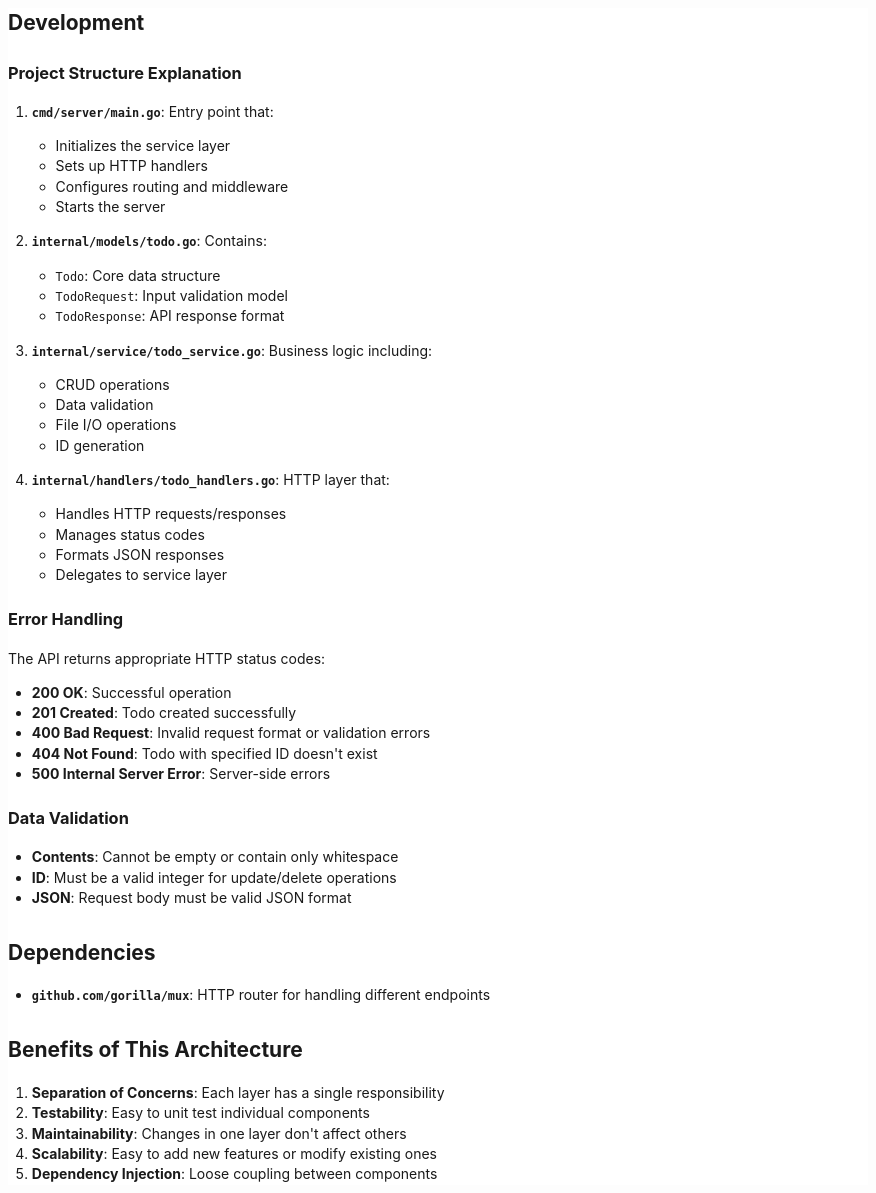 ## Development

### Project Structure Explanation

1. **`cmd/server/main.go`**: Entry point that:
   - Initializes the service layer
   - Sets up HTTP handlers
   - Configures routing and middleware
   - Starts the server

2. **`internal/models/todo.go`**: Contains:
   - `Todo`: Core data structure
   - `TodoRequest`: Input validation model
   - `TodoResponse`: API response format

3. **`internal/service/todo_service.go`**: Business logic including:
   - CRUD operations
   - Data validation
   - File I/O operations
   - ID generation

4. **`internal/handlers/todo_handlers.go`**: HTTP layer that:
   - Handles HTTP requests/responses
   - Manages status codes
   - Formats JSON responses
   - Delegates to service layer

### Error Handling

The API returns appropriate HTTP status codes:

- **200 OK**: Successful operation
- **201 Created**: Todo created successfully
- **400 Bad Request**: Invalid request format or validation errors
- **404 Not Found**: Todo with specified ID doesn't exist
- **500 Internal Server Error**: Server-side errors

### Data Validation

- **Contents**: Cannot be empty or contain only whitespace
- **ID**: Must be a valid integer for update/delete operations
- **JSON**: Request body must be valid JSON format

## Dependencies

- **`github.com/gorilla/mux`**: HTTP router for handling different endpoints

## Benefits of This Architecture

1. **Separation of Concerns**: Each layer has a single responsibility
2. **Testability**: Easy to unit test individual components
3. **Maintainability**: Changes in one layer don't affect others
4. **Scalability**: Easy to add new features or modify existing ones
5. **Dependency Injection**: Loose coupling between components
